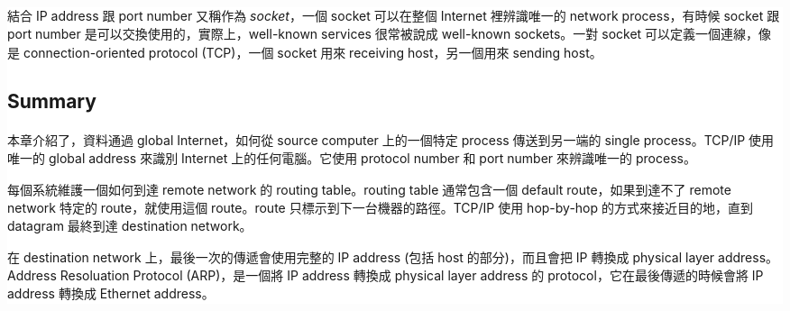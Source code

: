 結合 IP address 跟 port number 又稱作為 *socket*，一個 socket 可以在整個 Internet 裡辨識唯一的 network process，有時候 socket 跟 port number 是可以交換使用的，實際上，well-known services 很常被說成 well-known sockets。一對 socket 可以定義一個連線，像是 connection-oriented protocol (TCP)，一個 socket 用來 receiving host，另一個用來 sending host。

## Summary

本章介紹了，資料通過 global Internet，如何從 source computer 上的一個特定 process 傳送到另一端的 single process。TCP/IP 使用唯一的 global address 來識別 Internet 上的任何電腦。它使用 protocol number 和 port number 來辨識唯一的 process。

每個系統維護一個如何到達 remote network 的 routing table。routing table 通常包含一個 default route，如果到達不了 remote network 特定的 route，就使用這個 route。route 只標示到下一台機器的路徑。TCP/IP 使用 hop-by-hop 的方式來接近目的地，直到 datagram 最終到達 destination network。

在 destination network 上，最後一次的傳遞會使用完整的 IP address (包括 host 的部分)，而且會把 IP 轉換成 physical layer address。Address Resoluation Protocol (ARP)，是一個將 IP address 轉換成 physical layer address 的 protocol，它在最後傳遞的時候會將 IP address 轉換成 Ethernet address。















